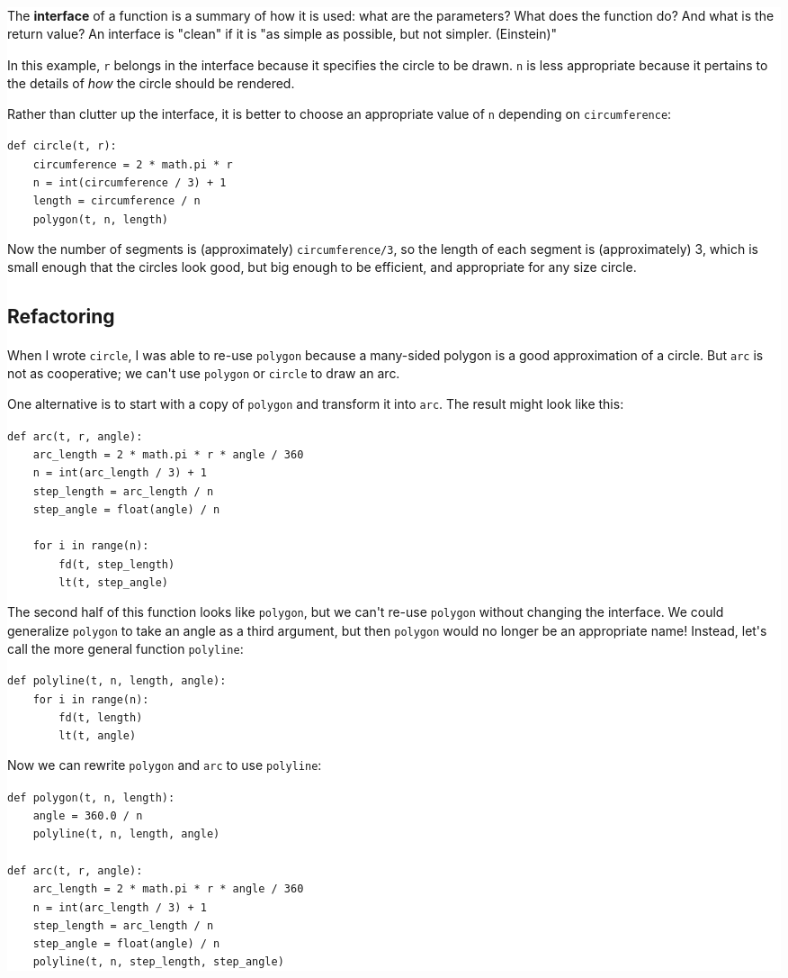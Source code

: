 The **interface** of a function is a summary of how it is used: what are the parameters? What does the function do? And what is the return value? An interface is "clean" if it is "as simple as possible, but not simpler. (Einstein)"

In this example, `r` belongs in the interface because it specifies the circle to be drawn. `n` is less appropriate because it pertains to the details of *how* the circle should be rendered.

Rather than clutter up the interface, it is better to choose an appropriate value of `n` depending on `circumference`:

    def circle(t, r):
        circumference = 2 * math.pi * r
        n = int(circumference / 3) + 1
        length = circumference / n
        polygon(t, n, length)

Now the number of segments is (approximately) `circumference/3`, so the length of each segment is (approximately) 3, which is small enough that the circles look good, but big enough to be efficient, and appropriate for any size circle.

## Refactoring

When I wrote `circle`, I was able to re-use `polygon` because a many-sided polygon is a good approximation of a circle. But `arc` is not as cooperative; we can't use `polygon` or `circle` to draw an arc.

One alternative is to start with a copy of `polygon` and transform it into `arc`. The result might look like this:

    def arc(t, r, angle):
        arc_length = 2 * math.pi * r * angle / 360
        n = int(arc_length / 3) + 1
        step_length = arc_length / n
        step_angle = float(angle) / n

        for i in range(n):
            fd(t, step_length)
            lt(t, step_angle)

The second half of this function looks like `polygon`, but we can't re-use `polygon` without changing the interface. We could generalize `polygon` to take an angle as a third argument, but then `polygon` would no longer be an appropriate name! Instead, let's call the more general function `polyline`:

    def polyline(t, n, length, angle):
        for i in range(n):
            fd(t, length)
            lt(t, angle)

Now we can rewrite `polygon` and `arc` to use `polyline`:

    def polygon(t, n, length):
        angle = 360.0 / n
        polyline(t, n, length, angle)

    def arc(t, r, angle):
        arc_length = 2 * math.pi * r * angle / 360
        n = int(arc_length / 3) + 1
        step_length = arc_length / n
        step_angle = float(angle) / n
        polyline(t, n, step_length, step_angle)
